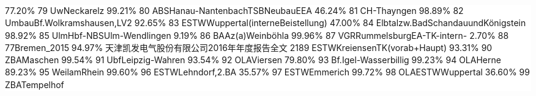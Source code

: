77.20%
79
UwNeckarelz
99.21%
80
ABSHanau-NantenbachTSBNeubauEEA
46.24%
81
CH-Thayngen
98.89%
82
UmbauBf.Wolkramshausen,LV2
92.65%
83
ESTWWuppertal(interneBeistellung)
47.00%
84
Elbtalzw.BadSchandauundKönigstein
98.92%
85
UlmHbf-NBSUlm-Wendlingen
9.19%
86
BAAz(a)Weinböhla
99.96%
87
VGRRummelsburgEA-TK-intern-
2.70%
88
77Bremen_2015
94.97%
天津凯发电气股份有限公司2016年年度报告全文
2189
ESTWKreiensenTK(vorab+Haupt)
93.31%
90
ZBAMaschen
99.54%
91
UbfLeipzig-Wahren
93.54%
92
OLAViersen
79.80%
93
Bf.Igel-Wasserbillig
99.23%
94
OLAHerne
89.23%
95
WeilamRhein
99.60%
96
ESTWLehndorf,2.BA
35.57%
97
ESTWEmmerich
99.72%
98
OLAESTWWuppertal
36.60%
99
ZBATempelhof